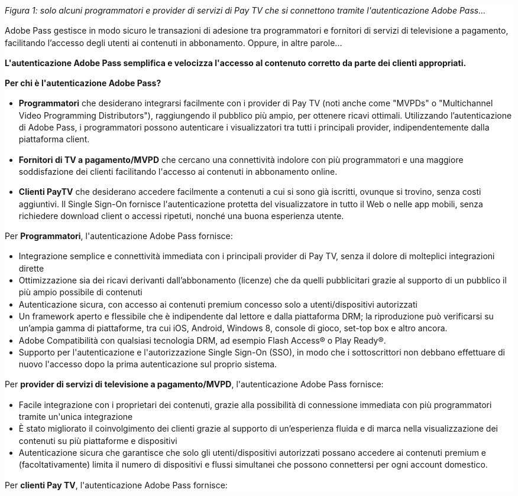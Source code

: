 *Figura 1: solo alcuni programmatori e provider di servizi di Pay TV che si connettono tramite l&#39;autenticazione Adobe Pass...*

Adobe Pass gestisce in modo sicuro le transazioni di adesione tra programmatori e fornitori di servizi di televisione a pagamento, facilitando l’accesso degli utenti ai contenuti in abbonamento. Oppure, in altre parole...

**L&#39;autenticazione Adobe Pass semplifica e velocizza l&#39;accesso al contenuto corretto da parte dei clienti appropriati.**

**Per chi è l&#39;autenticazione Adobe Pass?**

* **Programmatori** che desiderano integrarsi facilmente con i provider di Pay TV (noti anche come &quot;MVPDs&quot; o &quot;Multichannel Video Programming Distributors&quot;), raggiungendo il pubblico più ampio, per ottenere ricavi ottimali. Utilizzando l’autenticazione di Adobe Pass, i programmatori possono autenticare i visualizzatori tra tutti i principali provider, indipendentemente dalla piattaforma client.

* **Fornitori di TV a pagamento/MVPD** che cercano una connettività indolore con più programmatori e una maggiore soddisfazione dei clienti facilitando l&#39;accesso ai contenuti in abbonamento online.

* **Clienti PayTV** che desiderano accedere facilmente a contenuti a cui si sono già iscritti, ovunque si trovino, senza costi aggiuntivi. Il Single Sign-On fornisce l&#39;autenticazione protetta del visualizzatore in tutto il Web o nelle app mobili, senza richiedere download client o accessi ripetuti, nonché una buona esperienza utente.

Per **Programmatori**, l&#39;autenticazione Adobe Pass fornisce:

* Integrazione semplice e connettività immediata con i principali provider di Pay TV, senza il dolore di molteplici integrazioni dirette
* Ottimizzazione sia dei ricavi derivanti dall’abbonamento (licenze) che da quelli pubblicitari grazie al supporto di un pubblico il più ampio possibile di contenuti
* Autenticazione sicura, con accesso ai contenuti premium concesso solo a utenti/dispositivi autorizzati
* Un framework aperto e flessibile che è indipendente dal lettore e dalla piattaforma DRM; la riproduzione può verificarsi su un’ampia gamma di piattaforme, tra cui iOS, Android, Windows 8, console di gioco, set-top box e altro ancora.
* Adobe Compatibilità con qualsiasi tecnologia DRM, ad esempio Flash Access® o Play Ready®.
* Supporto per l&#39;autenticazione e l&#39;autorizzazione Single Sign-On (SSO), in modo che i sottoscrittori non debbano effettuare di nuovo l&#39;accesso dopo la prima autenticazione sul proprio sistema.


Per **provider di servizi di televisione a pagamento/MVPD**, l&#39;autenticazione Adobe Pass fornisce:

* Facile integrazione con i proprietari dei contenuti, grazie alla possibilità di connessione immediata con più programmatori tramite un&#39;unica integrazione
* È stato migliorato il coinvolgimento dei clienti grazie al supporto di un’esperienza fluida e di marca nella visualizzazione dei contenuti su più piattaforme e dispositivi
* Autenticazione sicura che garantisce che solo gli utenti/dispositivi autorizzati possano accedere ai contenuti premium e (facoltativamente) limita il numero di dispositivi e flussi simultanei che possono connettersi per ogni account domestico.


Per **clienti Pay TV**, l&#39;autenticazione Adobe Pass fornisce:
